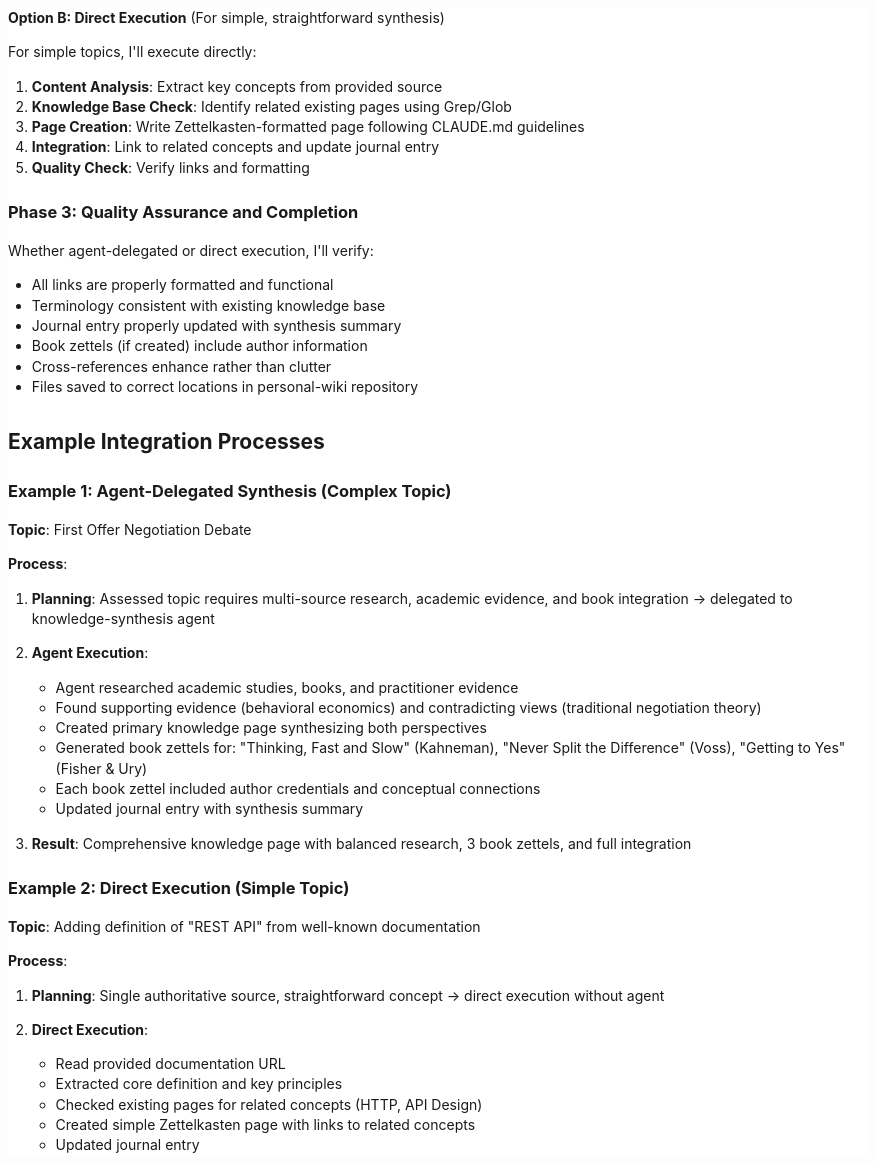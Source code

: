 **Option B: Direct Execution** (For simple, straightforward synthesis)

For simple topics, I'll execute directly:
1. **Content Analysis**: Extract key concepts from provided source
2. **Knowledge Base Check**: Identify related existing pages using Grep/Glob
3. **Page Creation**: Write Zettelkasten-formatted page following CLAUDE.md guidelines
4. **Integration**: Link to related concepts and update journal entry
5. **Quality Check**: Verify links and formatting

### Phase 3: Quality Assurance and Completion

Whether agent-delegated or direct execution, I'll verify:
- All links are properly formatted and functional
- Terminology consistent with existing knowledge base
- Journal entry properly updated with synthesis summary
- Book zettels (if created) include author information
- Cross-references enhance rather than clutter
- Files saved to correct locations in personal-wiki repository

## Example Integration Processes

### Example 1: Agent-Delegated Synthesis (Complex Topic)

**Topic**: First Offer Negotiation Debate

**Process**:
1. **Planning**: Assessed topic requires multi-source research, academic evidence, and book integration → delegated to knowledge-synthesis agent

2. **Agent Execution**:
   - Agent researched academic studies, books, and practitioner evidence
   - Found supporting evidence (behavioral economics) and contradicting views (traditional negotiation theory)
   - Created primary knowledge page synthesizing both perspectives
   - Generated book zettels for: "Thinking, Fast and Slow" (Kahneman), "Never Split the Difference" (Voss), "Getting to Yes" (Fisher & Ury)
   - Each book zettel included author credentials and conceptual connections
   - Updated journal entry with synthesis summary

3. **Result**: Comprehensive knowledge page with balanced research, 3 book zettels, and full integration

### Example 2: Direct Execution (Simple Topic)

**Topic**: Adding definition of "REST API" from well-known documentation

**Process**:
1. **Planning**: Single authoritative source, straightforward concept → direct execution without agent

2. **Direct Execution**:
   - Read provided documentation URL
   - Extracted core definition and key principles
   - Checked existing pages for related concepts (HTTP, API Design)
   - Created simple Zettelkasten page with links to related concepts
   - Updated journal entry
